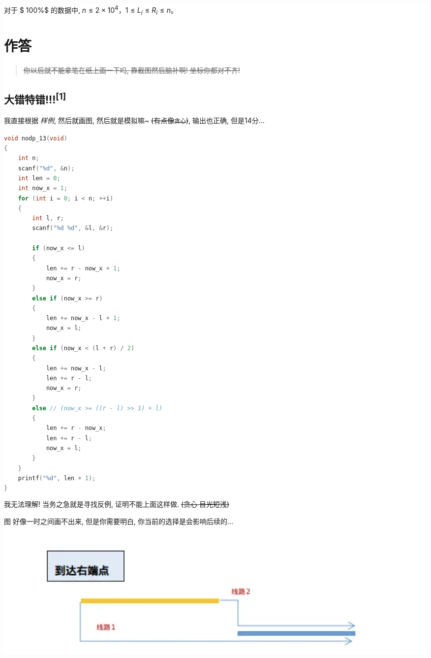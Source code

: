 对于 $ 100\%$ 的数据中, $n \le 2 \times 10^4$，$1 \le L_i \le R_i \le n$。

# 作答
> ~~你以后就不能拿笔在纸上画一下吗, 靠截图然后脑补啊! 坐标你都对不齐!~~
## 大错特错!!!<sup>[1]</sup>
我直接根据 *样例*, 然后就画图, 然后就是模拟嘛~ ~~(有点像`贪心`)~~, 输出也正确, 但是14分...

```C++
void nodp_13(void)
{
    int n;
    scanf("%d", &n);
    int len = 0;
    int now_x = 1;
    for (int i = 0; i < n; ++i)
    {
        int l, r;
        scanf("%d %d", &l, &r);

        if (now_x <= l)
        {
            len += r - now_x + 1;
            now_x = r;
        }
        else if (now_x >= r)
        {
            len += now_x - l + 1;
            now_x = l;
        }
        else if (now_x < (l + r) / 2)
        {
            len += now_x - l;
            len += r - l;
            now_x = r;
        }
        else // (now_x >= ((r - l) >> 1) + l)
        {
            len += r - now_x;
            len += r - l;
            now_x = l;
        }
    }
    printf("%d", len + 1);
}
```

我无法理解! 当务之急就是寻找反例, 证明不能上面这样做. ~~(贪心 目光短浅)~~

图 好像一时之间画不出来, 但是你需要明白, 你当前的选择是会影响后续的...

![PRINTSCREEN_20231226_235451.png ##w800##](./PRINTSCREEN_20231226_235451.png)